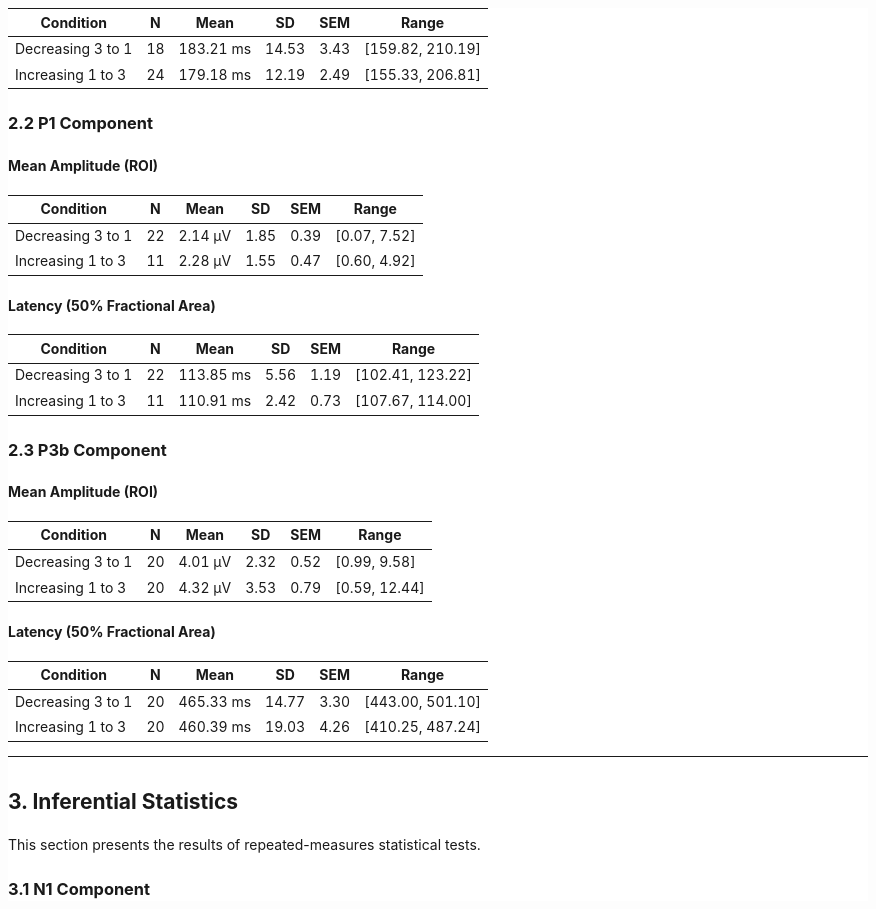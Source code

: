 | Condition | N | Mean | SD | SEM | Range |
|-----------|---|------|----|----|-------|
| Decreasing 3 to 1 | 18 | 183.21 ms | 14.53 | 3.43 | [159.82, 210.19] |
| Increasing 1 to 3 | 24 | 179.18 ms | 12.19 | 2.49 | [155.33, 206.81] |


### 2.2 P1 Component

#### Mean Amplitude (ROI)

| Condition | N | Mean | SD | SEM | Range |
|-----------|---|------|----|----|-------|
| Decreasing 3 to 1 | 22 | 2.14 µV | 1.85 | 0.39 | [0.07, 7.52] |
| Increasing 1 to 3 | 11 | 2.28 µV | 1.55 | 0.47 | [0.60, 4.92] |

#### Latency (50% Fractional Area)

| Condition | N | Mean | SD | SEM | Range |
|-----------|---|------|----|----|-------|
| Decreasing 3 to 1 | 22 | 113.85 ms | 5.56 | 1.19 | [102.41, 123.22] |
| Increasing 1 to 3 | 11 | 110.91 ms | 2.42 | 0.73 | [107.67, 114.00] |


### 2.3 P3b Component

#### Mean Amplitude (ROI)

| Condition | N | Mean | SD | SEM | Range |
|-----------|---|------|----|----|-------|
| Decreasing 3 to 1 | 20 | 4.01 µV | 2.32 | 0.52 | [0.99, 9.58] |
| Increasing 1 to 3 | 20 | 4.32 µV | 3.53 | 0.79 | [0.59, 12.44] |

#### Latency (50% Fractional Area)

| Condition | N | Mean | SD | SEM | Range |
|-----------|---|------|----|----|-------|
| Decreasing 3 to 1 | 20 | 465.33 ms | 14.77 | 3.30 | [443.00, 501.10] |
| Increasing 1 to 3 | 20 | 460.39 ms | 19.03 | 4.26 | [410.25, 487.24] |


---

## 3. Inferential Statistics

This section presents the results of repeated-measures statistical tests.

### 3.1 N1 Component
